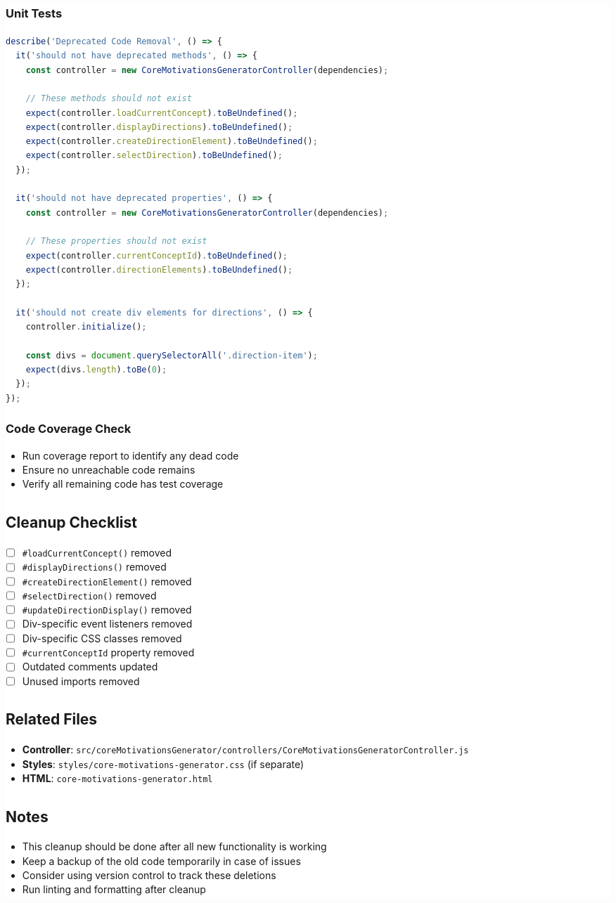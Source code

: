 ### Unit Tests
```javascript
describe('Deprecated Code Removal', () => {
  it('should not have deprecated methods', () => {
    const controller = new CoreMotivationsGeneratorController(dependencies);
    
    // These methods should not exist
    expect(controller.loadCurrentConcept).toBeUndefined();
    expect(controller.displayDirections).toBeUndefined();
    expect(controller.createDirectionElement).toBeUndefined();
    expect(controller.selectDirection).toBeUndefined();
  });
  
  it('should not have deprecated properties', () => {
    const controller = new CoreMotivationsGeneratorController(dependencies);
    
    // These properties should not exist
    expect(controller.currentConceptId).toBeUndefined();
    expect(controller.directionElements).toBeUndefined();
  });
  
  it('should not create div elements for directions', () => {
    controller.initialize();
    
    const divs = document.querySelectorAll('.direction-item');
    expect(divs.length).toBe(0);
  });
});
```

### Code Coverage Check
- Run coverage report to identify any dead code
- Ensure no unreachable code remains
- Verify all remaining code has test coverage

## Cleanup Checklist
- [ ] `#loadCurrentConcept()` removed
- [ ] `#displayDirections()` removed
- [ ] `#createDirectionElement()` removed
- [ ] `#selectDirection()` removed
- [ ] `#updateDirectionDisplay()` removed
- [ ] Div-specific event listeners removed
- [ ] Div-specific CSS classes removed
- [ ] `#currentConceptId` property removed
- [ ] Outdated comments updated
- [ ] Unused imports removed

## Related Files
- **Controller**: `src/coreMotivationsGenerator/controllers/CoreMotivationsGeneratorController.js`
- **Styles**: `styles/core-motivations-generator.css` (if separate)
- **HTML**: `core-motivations-generator.html`

## Notes
- This cleanup should be done after all new functionality is working
- Keep a backup of the old code temporarily in case of issues
- Consider using version control to track these deletions
- Run linting and formatting after cleanup